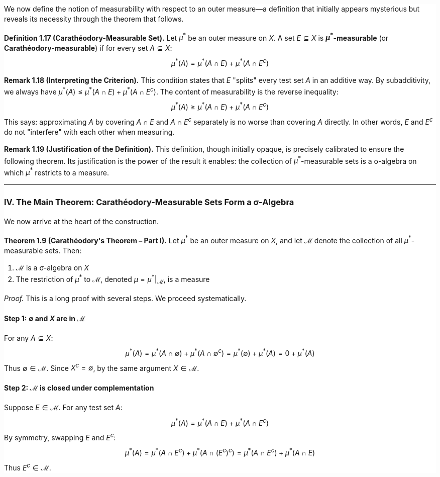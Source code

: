 We now define the notion of measurability with respect to an outer measure—a definition that initially appears mysterious but reveals its necessity through the theorem that follows.

**Definition 1.17 (Carathéodory-Measurable Set).** Let $\mu^*$ be an outer measure on $X$. A set $E \subseteq X$ is **$\mu^*$-measurable** (or **Carathéodory-measurable**) if for every set $A \subseteq X$:
$$
\mu^*(A) = \mu^*(A \cap E) + \mu^*(A \cap E^c) \tag{1.8}
$$

**Remark 1.18 (Interpreting the Criterion).** This condition states that $E$ "splits" every test set $A$ in an additive way. By subadditivity, we always have $\mu^*(A) \leq \mu^*(A \cap E) + \mu^*(A \cap E^c)$. The content of measurability is the reverse inequality:
$$
\mu^*(A) \geq \mu^*(A \cap E) + \mu^*(A \cap E^c)
$$
This says: approximating $A$ by covering $A \cap E$ and $A \cap E^c$ separately is no worse than covering $A$ directly. In other words, $E$ and $E^c$ do not "interfere" with each other when measuring.

**Remark 1.19 (Justification of the Definition).** This definition, though initially opaque, is precisely calibrated to ensure the following theorem. Its justification is the power of the result it enables: the collection of $\mu^*$-measurable sets is a σ-algebra on which $\mu^*$ restricts to a measure.

---

### **IV. The Main Theorem: Carathéodory-Measurable Sets Form a σ-Algebra**

We now arrive at the heart of the construction.

**Theorem 1.9 (Carathéodory's Theorem – Part I).** Let $\mu^*$ be an outer measure on $X$, and let $\mathcal{M}$ denote the collection of all $\mu^*$-measurable sets. Then:
1. $\mathcal{M}$ is a σ-algebra on $X$
2. The restriction of $\mu^*$ to $\mathcal{M}$, denoted $\mu = \mu^*|_{\mathcal{M}}$, is a measure

*Proof.* This is a long proof with several steps. We proceed systematically.

#### **Step 1: $\emptyset$ and $X$ are in $\mathcal{M}$**

For any $A \subseteq X$:
$$
\mu^*(A) = \mu^*(A \cap \emptyset) + \mu^*(A \cap \emptyset^c) = \mu^*(\emptyset) + \mu^*(A) = 0 + \mu^*(A)
$$
Thus $\emptyset \in \mathcal{M}$. Since $X^c = \emptyset$, by the same argument $X \in \mathcal{M}$.

#### **Step 2: $\mathcal{M}$ is closed under complementation**

Suppose $E \in \mathcal{M}$. For any test set $A$:
$$
\mu^*(A) = \mu^*(A \cap E) + \mu^*(A \cap E^c)
$$
By symmetry, swapping $E$ and $E^c$:
$$
\mu^*(A) = \mu^*(A \cap E^c) + \mu^*(A \cap (E^c)^c) = \mu^*(A \cap E^c) + \mu^*(A \cap E)
$$
Thus $E^c \in \mathcal{M}$.
